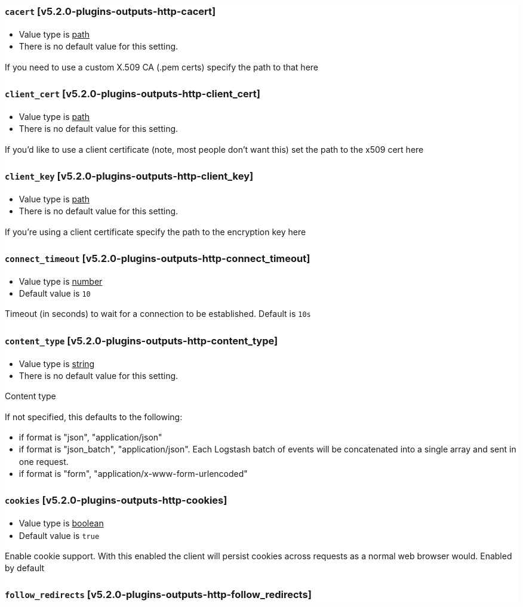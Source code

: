 ### `cacert` [v5.2.0-plugins-outputs-http-cacert]

* Value type is [path](/lsr/value-types.md#path)
* There is no default value for this setting.

If you need to use a custom X.509 CA (.pem certs) specify the path to that here

### `client_cert` [v5.2.0-plugins-outputs-http-client_cert]

* Value type is [path](/lsr/value-types.md#path)
* There is no default value for this setting.

If you’d like to use a client certificate (note, most people don’t want this) set the path to the x509 cert here

### `client_key` [v5.2.0-plugins-outputs-http-client_key]

* Value type is [path](/lsr/value-types.md#path)
* There is no default value for this setting.

If you’re using a client certificate specify the path to the encryption key here

### `connect_timeout` [v5.2.0-plugins-outputs-http-connect_timeout]

* Value type is [number](/lsr/value-types.md#number)
* Default value is `10`

Timeout (in seconds) to wait for a connection to be established. Default is `10s`

### `content_type` [v5.2.0-plugins-outputs-http-content_type]

* Value type is [string](/lsr/value-types.md#string)
* There is no default value for this setting.

Content type

If not specified, this defaults to the following:

* if format is "json", "application/json"
* if format is "json\_batch", "application/json". Each Logstash batch of events will be concatenated into a single array and sent in one request.
* if format is "form", "application/x-www-form-urlencoded"

### `cookies` [v5.2.0-plugins-outputs-http-cookies]

* Value type is [boolean](/lsr/value-types.md#boolean)
* Default value is `true`

Enable cookie support. With this enabled the client will persist cookies across requests as a normal web browser would. Enabled by default

### `follow_redirects` [v5.2.0-plugins-outputs-http-follow_redirects]
